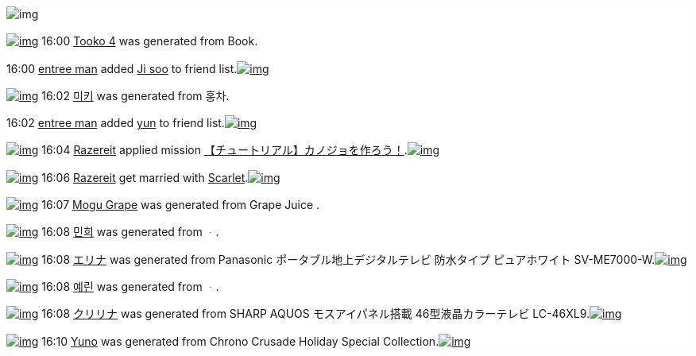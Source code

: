 ![img](http://gdrive-cdn.herokuapp.com/537b65a5bc09f0000721dda7/512px-barcode.png)

[![img](http://www.deviantsart.com/1te09vj.png)](http://www.barcodekanojo.com/kanojo/3123012/Tooko%204) 16:00 [Tooko 4](http://www.barcodekanojo.com/kanojo/3123012/Tooko%204) was generated from Book.

16:00 [entree man](http://www.barcodekanojo.com/user/485695/entree%20man) added [Ji soo](http://www.barcodekanojo.com/kanojo/2946503/Ji%20soo) to friend list.[![img](http://www.deviantsart.com/362tckr.png)](http://www.barcodekanojo.com/kanojo/2946503/Ji%20soo)

[![img](http://www.deviantsart.com/2dnfcb8.png)](http://www.barcodekanojo.com/kanojo/3123013/%EB%AF%B8%ED%82%A4) 16:02 [미키](http://www.barcodekanojo.com/kanojo/3123013/%EB%AF%B8%ED%82%A4) was generated from 홍차.

16:02 [entree man](http://www.barcodekanojo.com/user/485695/entree%20man) added [yun](http://www.barcodekanojo.com/kanojo/2659706/yun) to friend list.[![img](http://www.deviantsart.com/3v6c944.png)](http://www.barcodekanojo.com/kanojo/2659706/yun)

[![img](http://www.deviantsart.com/j5crhg.jpeg)](http://www.barcodekanojo.com/user/486340/Razereit) 16:04 [Razereit](http://www.barcodekanojo.com/user/486340/Razereit) applied mission [【チュートリアル】カノジョを作ろう！](http://www.barcodekanojo.com/kanojo/3122628/Shirley).[![img](http://www.deviantsart.com/3e4f36a.png)](http://www.barcodekanojo.com/kanojo/3122628/Shirley)

[![img](http://www.deviantsart.com/j5crhg.jpeg)](http://www.barcodekanojo.com/user/486340/Razereit) 16:06 [Razereit](http://www.barcodekanojo.com/user/486340/Razereit) get married with [Scarlet](http://www.barcodekanojo.com/kanojo/3122636/Scarlet).[![img](http://www.deviantsart.com/11c4nq.png)](http://www.barcodekanojo.com/kanojo/3122636/Scarlet)

[![img](http://www.deviantsart.com/31t7cas.png)](http://www.barcodekanojo.com/kanojo/3123014/Mogu%20Grape) 16:07 [Mogu Grape](http://www.barcodekanojo.com/kanojo/3123014/Mogu%20Grape) was generated from Grape Juice .

[![img](http://www.deviantsart.com/31h4cb1.png)](http://www.barcodekanojo.com/kanojo/3123015/%EB%AF%BC%ED%9D%AC) 16:08 [민희](http://www.barcodekanojo.com/kanojo/3123015/%EB%AF%BC%ED%9D%AC) was generated from ᆞ.

[![img](http://www.deviantsart.com/3othpt9.png)](http://www.barcodekanojo.com/kanojo/3123016/%E3%82%A8%E3%83%AA%E3%83%8A) 16:08 [エリナ](http://www.barcodekanojo.com/kanojo/3123016/%E3%82%A8%E3%83%AA%E3%83%8A) was generated from Panasonic ポータブル地上デジタルテレビ 防水タイプ ピュアホワイト SV-ME7000-W.[![img](http://www.deviantsart.com/nh4d4n.jpeg)](http://www.barcodekanojo.com/product_images/barcode/5892588/1410592031/Panasonic%20%E3%83%9D%E3%83%BC%E3%82%BF%E3%83%96%E3%83%AB%E5%9C%B0%E4%B8%8A%E3%83%87%E3%82%B8%E3%82%BF%E3%83%AB%E3%83%86%E3%83%AC%E3%83%93%20%E9%98%B2%E6%B0%B4%E3%82%BF%E3%82%A4%E3%83%97%20%E3%83%94%E3%83%A5%E3%82%A2%E3%83%9B%E3%83%AF%E3%82%A4%E3%83%88%20SV-ME7000-W.jpg)

[![img](http://www.deviantsart.com/1enfbcu.png)](http://www.barcodekanojo.com/kanojo/3123017/%EC%98%88%EB%A6%B0) 16:08 [예린](http://www.barcodekanojo.com/kanojo/3123017/%EC%98%88%EB%A6%B0) was generated from ᆞ.

[![img](http://www.deviantsart.com/2bpbcs9.png)](http://www.barcodekanojo.com/kanojo/3123018/%E3%82%AF%E3%83%AA%E3%83%AA%E3%83%8A) 16:08 [クリリナ](http://www.barcodekanojo.com/kanojo/3123018/%E3%82%AF%E3%83%AA%E3%83%AA%E3%83%8A) was generated from SHARP AQUOS モスアイパネル搭載 46型液晶カラーテレビ LC-46XL9.[![img](http://www.deviantsart.com/1bpf3bl.jpeg)](http://www.barcodekanojo.com/product_images/barcode/5892590/1410592088/SHARP%20AQUOS%20%E3%83%A2%E3%82%B9%E3%82%A2%E3%82%A4%E3%83%91%E3%83%8D%E3%83%AB%E6%90%AD%E8%BC%89%2046%E5%9E%8B%E6%B6%B2%E6%99%B6%E3%82%AB%E3%83%A9%E3%83%BC%E3%83%86%E3%83%AC%E3%83%93%20LC-46XL9.jpg)

[![img](http://www.deviantsart.com/3hm37i9.png)](http://www.barcodekanojo.com/kanojo/3123019/Yuno) 16:10 [Yuno](http://www.barcodekanojo.com/kanojo/3123019/Yuno) was generated from Chrono Crusade Holiday Special Collection.[![img](http://www.deviantsart.com/1q4b4gq.jpeg)](http://www.barcodekanojo.com/product_images/barcode/5892591/1410592160/50x50xChrono,P20Crusade,P20Holiday,P20Special,P20Collection.jpg,qw=88,ah=88.pagespeed.ic.uE-SLIHM1Q.jpg)
